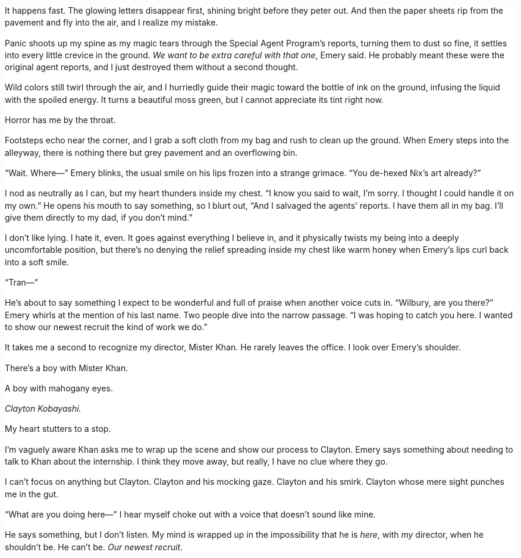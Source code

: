 It happens fast. The glowing letters disappear first, shining bright before they peter out. And then the paper sheets rip from the pavement and fly into the air, and I realize my mistake.

Panic shoots up my spine as my magic tears through the Special Agent Program’s reports, turning them to dust so fine, it settles into every little crevice in the ground. _We want to be extra careful with that one_, Emery said. He probably meant these were the original agent reports, and I just destroyed them without a second thought.

Wild colors still twirl through the air, and I hurriedly guide their magic toward the bottle of ink on the ground, infusing the liquid with the spoiled energy. It turns a beautiful moss green, but I cannot appreciate its tint right now.

Horror has me by the throat.

Footsteps echo near the corner, and I grab a soft cloth from my bag and rush to clean up the ground. When Emery steps into the alleyway, there is nothing there but grey pavement and an overflowing bin.

“Wait. Where—” Emery blinks, the usual smile on his lips frozen into a strange grimace. “You de-hexed Nix’s art already?”

I nod as neutrally as I can, but my heart thunders inside my chest. “I know you said to wait, I’m sorry. I thought I could handle it on my own.” He opens his mouth to say something, so I blurt out, “And I salvaged the agents’ reports. I have them all in my bag. I’ll give them directly to my dad, if you don’t mind.”

I don’t like lying. I hate it, even. It goes against everything I believe in, and it physically twists my being into a deeply uncomfortable position, but there’s no denying the relief spreading inside my chest like warm honey when Emery’s lips curl back into a soft smile.

“Tran—”

He’s about to say something I expect to be wonderful and full of praise when another voice cuts in. “Wilbury, are you there?” Emery whirls at the mention of his last name. Two people dive into the narrow passage. “I was hoping to catch you here. I wanted to show our newest recruit the kind of work we do.”

It takes me a second to recognize my director, Mister Khan. He rarely leaves the office. I look over Emery’s shoulder.

There’s a boy with Mister Khan.

A boy with mahogany eyes.

_Clayton Kobayashi._

My heart stutters to a stop.

I’m vaguely aware Khan asks me to wrap up the scene and show our process to Clayton. Emery says something about needing to talk to Khan about the internship. I think they move away, but really, I have no clue where they go.

I can’t focus on anything but Clayton. Clayton and his mocking gaze. Clayton and his smirk. Clayton whose mere sight punches me in the gut.

“What are you doing here—” I hear myself choke out with a voice that doesn’t sound like mine.

He says something, but I don’t listen. My mind is wrapped up in the impossibility that he is _here_, with _my_ director, when he shouldn’t be. He can’t be. _Our newest recruit_.
